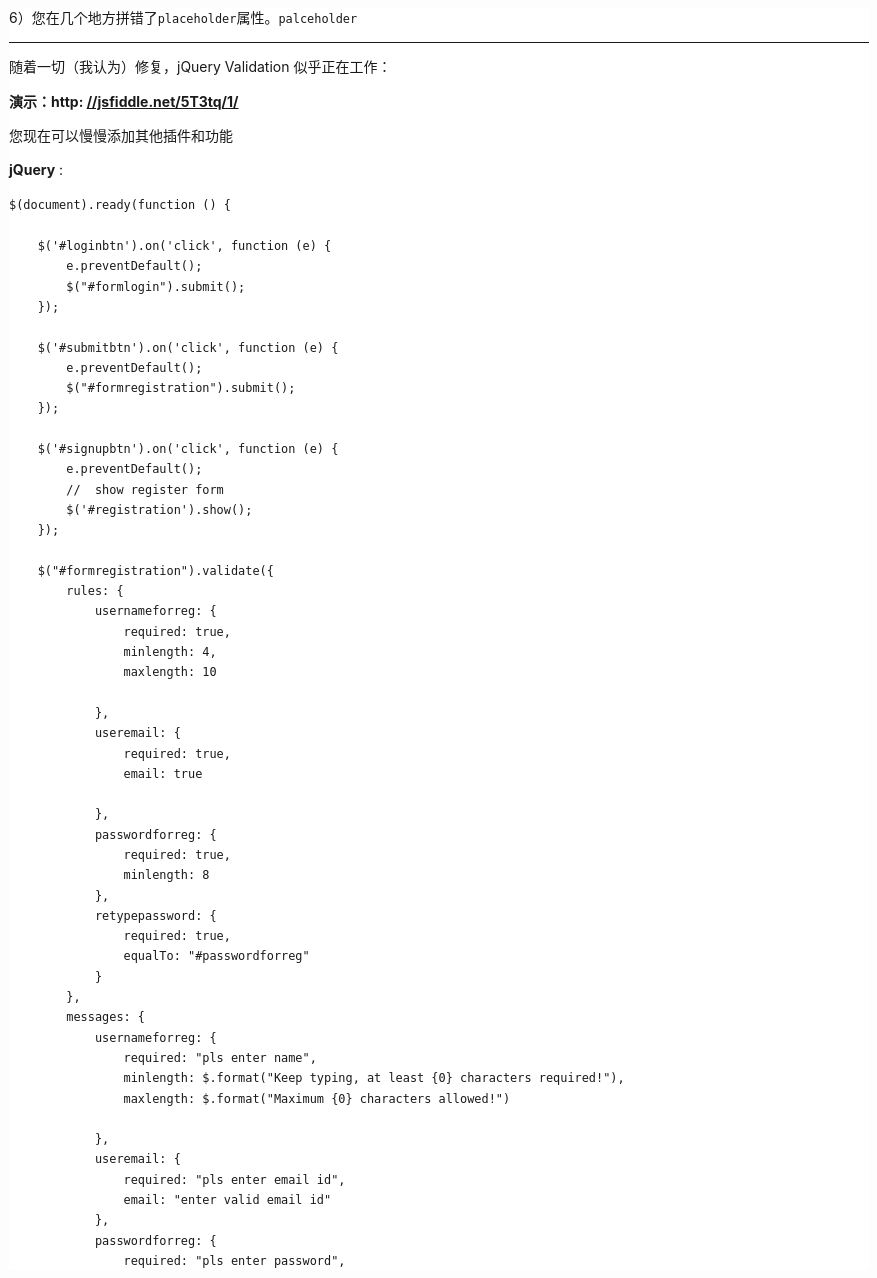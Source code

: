 6）您在几个地方拼错了`placeholder`属性。`palceholder`

* * *

随着一切（我认为）修复，jQuery Validation 似乎正在工作：

**演示：http: [//jsfiddle.net/5T3tq/1/](http://jsfiddle.net/5T3tq/1/)**

您现在可以慢慢添加其他插件和功能

**jQuery** :

```
$(document).ready(function () {

    $('#loginbtn').on('click', function (e) {
        e.preventDefault();
        $("#formlogin").submit();
    });

    $('#submitbtn').on('click', function (e) {
        e.preventDefault();
        $("#formregistration").submit();
    });

    $('#signupbtn').on('click', function (e) {
        e.preventDefault();
        //  show register form
        $('#registration').show();
    });

    $("#formregistration").validate({
        rules: {
            usernameforreg: {
                required: true,
                minlength: 4,
                maxlength: 10

            },
            useremail: {
                required: true,
                email: true

            },
            passwordforreg: {
                required: true,
                minlength: 8
            },
            retypepassword: {
                required: true,
                equalTo: "#passwordforreg"
            }
        },
        messages: {
            usernameforreg: {
                required: "pls enter name",
                minlength: $.format("Keep typing, at least {0} characters required!"),
                maxlength: $.format("Maximum {0} characters allowed!")

            },
            useremail: {
                required: "pls enter email id",
                email: "enter valid email id"
            },
            passwordforreg: {
                required: "pls enter password",
```